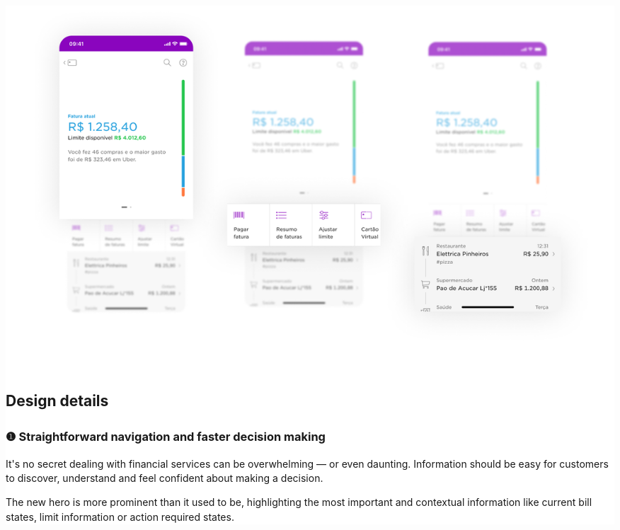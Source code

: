 ![Product structure: hero, action swiper and events feed](./images/Nubank_Product_Structure.png)

<br>

## Design details

### ❶ Straightforward navigation and faster decision making
It's no secret dealing with financial services can be overwhelming — or even daunting. Information should be easy for customers to discover, understand and feel confident about making a decision. 

The new hero is more prominent than it used to be, highlighting the most important and contextual information like current bill states, limit information or action required states.

